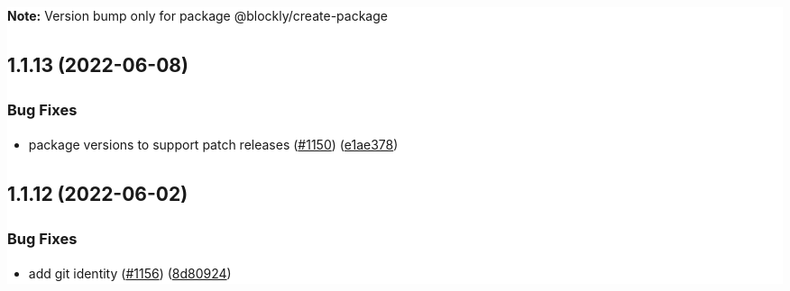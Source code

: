 **Note:** Version bump only for package @blockly/create-package





## 1.1.13 (2022-06-08)


### Bug Fixes

* package versions to support patch releases ([#1150](https://github.com/google/blockly-samples/issues/1150)) ([e1ae378](https://github.com/google/blockly-samples/commit/e1ae378d779531621c3d948566257d069002963f))





## 1.1.12 (2022-06-02)


### Bug Fixes

* add git identity ([#1156](https://github.com/google/blockly-samples/issues/1156)) ([8d80924](https://github.com/google/blockly-samples/commit/8d809243b277375beb2ce75d4e157b5e17f78193))
